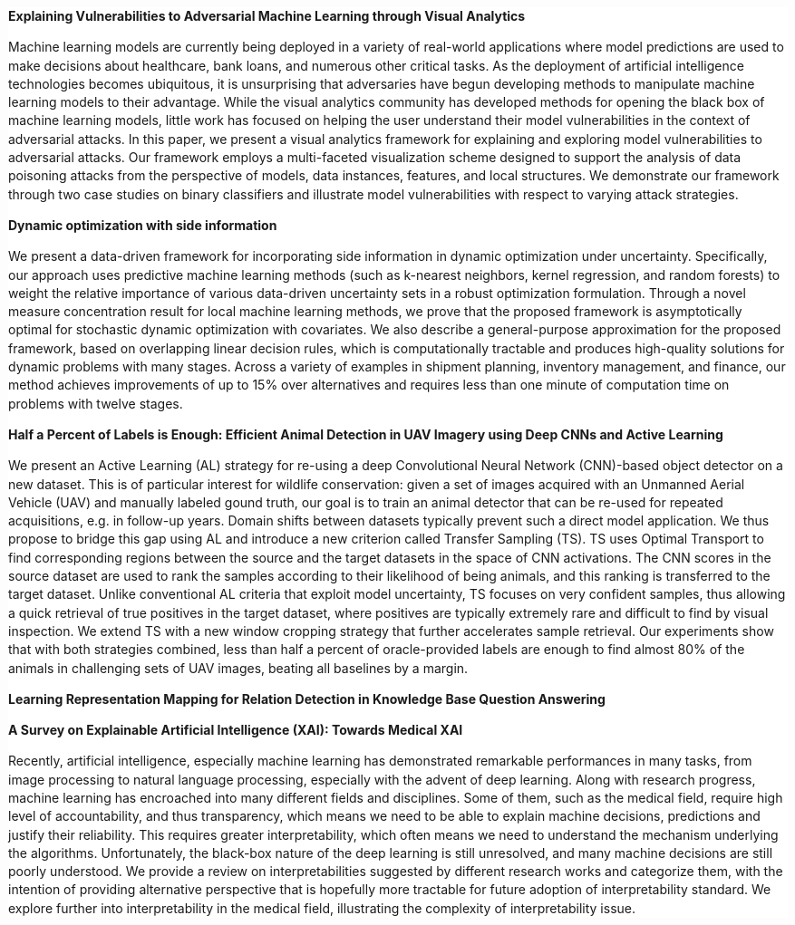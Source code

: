 **Explaining Vulnerabilities to Adversarial Machine Learning through Visual Analytics**

Machine learning models are currently being deployed in a variety of real-world applications where model predictions are used to make decisions about healthcare, bank loans, and numerous other critical tasks. As the deployment of artificial intelligence technologies becomes ubiquitous, it is unsurprising that adversaries have begun developing methods to manipulate machine learning models to their advantage. While the visual analytics community has developed methods for opening the black box of machine learning models, little work has focused on helping the user understand their model vulnerabilities in the context of adversarial attacks. In this paper, we present a visual analytics framework for explaining and exploring model vulnerabilities to adversarial attacks. Our framework employs a multi-faceted visualization scheme designed to support the analysis of data poisoning attacks from the perspective of models, data instances, features, and local structures. We demonstrate our framework through two case studies on binary classifiers and illustrate model vulnerabilities with respect to varying attack strategies.

**Dynamic optimization with side information**

We present a data-driven framework for incorporating side information in dynamic optimization under uncertainty. Specifically, our approach uses predictive machine learning methods (such as k-nearest neighbors, kernel regression, and random forests) to weight the relative importance of various data-driven uncertainty sets in a robust optimization formulation. Through a novel measure concentration result for local machine learning methods, we prove that the proposed framework is asymptotically optimal for stochastic dynamic optimization with covariates. We also describe a general-purpose approximation for the proposed framework, based on overlapping linear decision rules, which is computationally tractable and produces high-quality solutions for dynamic problems with many stages. Across a variety of examples in shipment planning, inventory management, and finance, our method achieves improvements of up to 15% over alternatives and requires less than one minute of computation time on problems with twelve stages.

**Half a Percent of Labels is Enough: Efficient Animal Detection in UAV Imagery using Deep CNNs and Active Learning**

We present an Active Learning (AL) strategy for re-using a deep Convolutional Neural Network (CNN)-based object detector on a new dataset. This is of particular interest for wildlife conservation: given a set of images acquired with an Unmanned Aerial Vehicle (UAV) and manually labeled gound truth, our goal is to train an animal detector that can be re-used for repeated acquisitions, e.g. in follow-up years. Domain shifts between datasets typically prevent such a direct model application. We thus propose to bridge this gap using AL and introduce a new criterion called Transfer Sampling (TS). TS uses Optimal Transport to find corresponding regions between the source and the target datasets in the space of CNN activations. The CNN scores in the source dataset are used to rank the samples according to their likelihood of being animals, and this ranking is transferred to the target dataset. Unlike conventional AL criteria that exploit model uncertainty, TS focuses on very confident samples, thus allowing a quick retrieval of true positives in the target dataset, where positives are typically extremely rare and difficult to find by visual inspection. We extend TS with a new window cropping strategy that further accelerates sample retrieval. Our experiments show that with both strategies combined, less than half a percent of oracle-provided labels are enough to find almost 80% of the animals in challenging sets of UAV images, beating all baselines by a margin.

**Learning Representation Mapping for Relation Detection in Knowledge Base Question Answering**

**A Survey on Explainable Artificial Intelligence (XAI): Towards Medical XAI**

Recently, artificial intelligence, especially machine learning has demonstrated remarkable performances in many tasks, from image processing to natural language processing, especially with the advent of deep learning. Along with research progress, machine learning has encroached into many different fields and disciplines. Some of them, such as the medical field, require high level of accountability, and thus transparency, which means we need to be able to explain machine decisions, predictions and justify their reliability. This requires greater interpretability, which often means we need to understand the mechanism underlying the algorithms. Unfortunately, the black-box nature of the deep learning is still unresolved, and many machine decisions are still poorly understood. We provide a review on interpretabilities suggested by different research works and categorize them, with the intention of providing alternative perspective that is hopefully more tractable for future adoption of interpretability standard. We explore further into interpretability in the medical field, illustrating the complexity of interpretability issue.

